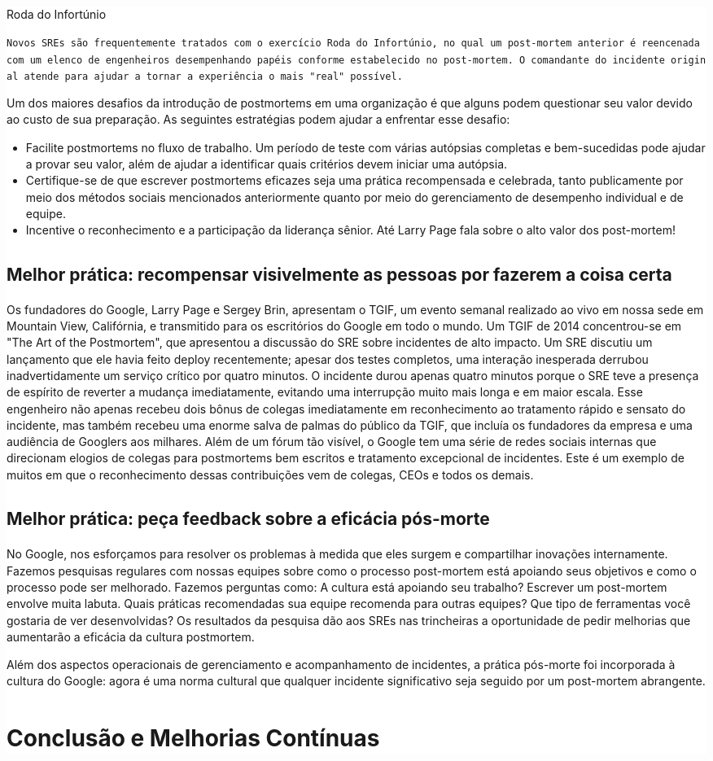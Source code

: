 Roda do Infortúnio

    Novos SREs são frequentemente tratados com o exercício Roda do Infortúnio, no qual um post-mortem anterior é reencenada com um elenco de engenheiros desempenhando papéis conforme estabelecido no post-mortem. O comandante do incidente original atende para ajudar a tornar a experiência o mais "real" possível.

Um dos maiores desafios da introdução de postmortems em uma organização é que alguns podem questionar seu valor devido ao custo de sua preparação. As seguintes estratégias podem ajudar a enfrentar esse desafio:

* Facilite postmortems no fluxo de trabalho. Um período de teste com várias autópsias completas e bem-sucedidas pode ajudar a provar seu valor, além de ajudar a identificar quais critérios devem iniciar uma autópsia.
* Certifique-se de que escrever postmortems eficazes seja uma prática recompensada e celebrada, tanto publicamente por meio dos métodos sociais mencionados anteriormente quanto por meio do gerenciamento de desempenho individual e de equipe.
* Incentive o reconhecimento e a participação da liderança sênior. Até Larry Page fala sobre o alto valor dos post-mortem!

## Melhor prática: recompensar visivelmente as pessoas por fazerem a coisa certa

Os fundadores do Google, Larry Page e Sergey Brin, apresentam o TGIF, um evento semanal realizado ao vivo em nossa sede em Mountain View, Califórnia, e transmitido para os escritórios do Google em todo o mundo. Um TGIF de 2014 concentrou-se em "The Art of the Postmortem", que apresentou a discussão do SRE sobre incidentes de alto impacto. Um SRE discutiu um lançamento que ele havia feito deploy recentemente; apesar dos testes completos, uma interação inesperada derrubou inadvertidamente um serviço crítico por quatro minutos. O incidente durou apenas quatro minutos porque o SRE teve a presença de espírito de reverter a mudança imediatamente, evitando uma interrupção muito mais longa e em maior escala. Esse engenheiro não apenas recebeu dois bônus de colegas imediatamente em reconhecimento ao tratamento rápido e sensato do incidente, mas também recebeu uma enorme salva de palmas do público da TGIF, que incluía os fundadores da empresa e uma audiência de Googlers aos milhares. Além de um fórum tão visível, o Google tem uma série de redes sociais internas que direcionam elogios de colegas para postmortems bem escritos e tratamento excepcional de incidentes. Este é um exemplo de muitos em que o reconhecimento dessas contribuições vem de colegas, CEOs e todos os demais.

## Melhor prática: peça feedback sobre a eficácia pós-morte

No Google, nos esforçamos para resolver os problemas à medida que eles surgem e compartilhar inovações internamente. Fazemos pesquisas regulares com nossas equipes sobre como o processo post-mortem está apoiando seus objetivos e como o processo pode ser melhorado. Fazemos perguntas como: A cultura está apoiando seu trabalho? Escrever um post-mortem envolve muita labuta. Quais práticas recomendadas sua equipe recomenda para outras equipes? Que tipo de ferramentas você gostaria de ver desenvolvidas? Os resultados da pesquisa dão aos SREs nas trincheiras a oportunidade de pedir melhorias que aumentarão a eficácia da cultura postmortem.

Além dos aspectos operacionais de gerenciamento e acompanhamento de incidentes, a prática pós-morte foi incorporada à cultura do Google: agora é uma norma cultural que qualquer incidente significativo seja seguido por um post-mortem abrangente.

# Conclusão e Melhorias Contínuas
